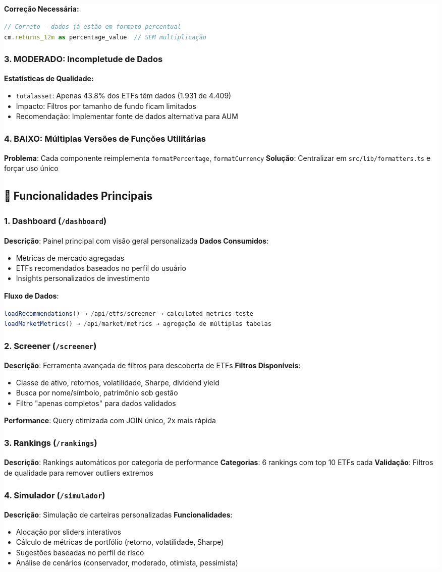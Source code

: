 **Correção Necessária:**
```javascript
// Correto - dados já estão em formato percentual
cm.returns_12m as percentage_value  // SEM multiplicação
```

### 3. **MODERADO: Incompletude de Dados**

**Estatísticas de Qualidade:**
- `totalasset`: Apenas 43.8% dos ETFs têm dados (1.931 de 4.409)
- Impacto: Filtros por tamanho de fundo ficam limitados
- Recomendação: Implementar fonte de dados alternativa para AUM

### 4. **BAIXO: Múltiplas Versões de Funções Utilitárias**

**Problema**: Cada componente reimplementa `formatPercentage`, `formatCurrency`
**Solução**: Centralizar em `src/lib/formatters.ts` e forçar uso único

## 🔧 Funcionalidades Principais

### 1. **Dashboard** (`/dashboard`)
**Descrição**: Painel principal com visão geral personalizada
**Dados Consumidos**: 
- Métricas de mercado agregadas
- ETFs recomendados baseados no perfil do usuário
- Insights personalizados de investimento

**Fluxo de Dados**:
```typescript
loadRecommendations() → /api/etfs/screener → calculated_metrics_teste
loadMarketMetrics() → /api/market/metrics → agregação de múltiplas tabelas
```

### 2. **Screener** (`/screener`)
**Descrição**: Ferramenta avançada de filtros para descoberta de ETFs
**Filtros Disponíveis**:
- Classe de ativo, retornos, volatilidade, Sharpe, dividend yield
- Busca por nome/símbolo, patrimônio sob gestão
- Filtro "apenas completos" para dados validados

**Performance**: Query otimizada com JOIN único, 2x mais rápida

### 3. **Rankings** (`/rankings`)
**Descrição**: Rankings automáticos por categoria de performance
**Categorias**: 6 rankings com top 10 ETFs cada
**Validação**: Filtros de qualidade para remover outliers extremos

### 4. **Simulador** (`/simulador`)
**Descrição**: Simulação de carteiras personalizadas
**Funcionalidades**:
- Alocação por sliders interativos
- Cálculo de métricas de portfólio (retorno, volatilidade, Sharpe)
- Sugestões baseadas no perfil de risco
- Análise de cenários (conservador, moderado, otimista, pessimista)
